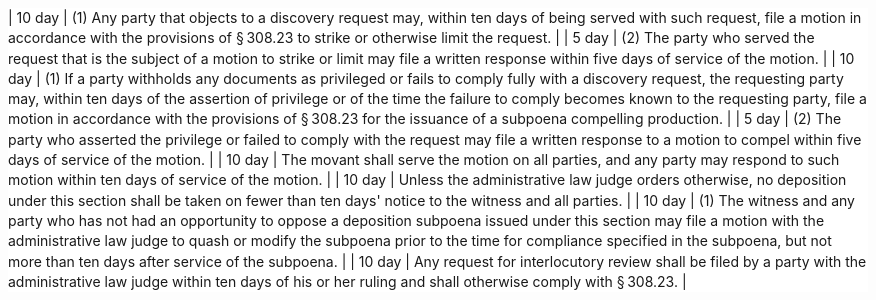 | 10 day     | (1) Any party that objects to a discovery request may, within ten days of being served with such request, file a motion in accordance with the provisions of &#167;&#8201;308.23 to strike or otherwise limit the request.                                                                                                                                                                                                                                                                                                                                                                                                                                                                                                                      |
| 5 day      | (2) The party who served the request that is the subject of a motion to strike or limit may file a written response within five days of service of the motion.                                                                                                                                                                                                                                                                                                                                                                                                                                                                                                                                                                                  |
| 10 day     | (1) If a party withholds any documents as privileged or fails to comply fully with a discovery request, the requesting party may, within ten days of the assertion of privilege or of the time the failure to comply becomes known to the requesting party, file a motion in accordance with the provisions of &#167;&#8201;308.23 for the issuance of a subpoena compelling production.                                                                                                                                                                                                                                                                                                                                                        |
| 5 day      | (2) The party who asserted the privilege or failed to comply with the request may file a written response to a motion to compel within five days of service of the motion.                                                                                                                                                                                                                                                                                                                                                                                                                                                                                                                                                                      |
| 10 day     | The movant shall serve the motion on all parties, and any party may respond to such motion within ten days of service of the motion.                                                                                                                                                                                                                                                                                                                                                                                                                                                                                                                                                                                                            |
| 10 day     | Unless the administrative law judge orders otherwise, no deposition under this section shall be taken on fewer than ten days' notice to the witness and all parties.                                                                                                                                                                                                                                                                                                                                                                                                                                                                                                                                                                            |
| 10 day     | (1) The witness and any party who has not had an opportunity to oppose a deposition subpoena issued under this section may file a motion with the administrative law judge to quash or modify the subpoena prior to the time for compliance specified in the subpoena, but not more than ten days after service of the subpoena.                                                                                                                                                                                                                                                                                                                                                                                                                |
| 10 day     | Any request for interlocutory review shall be filed by a party with the administrative law judge within ten days of his or her ruling and shall otherwise comply with &#167;&#8201;308.23.                                                                                                                                                                                                                                                                                                                                                                                                                                                                                                                                                      |